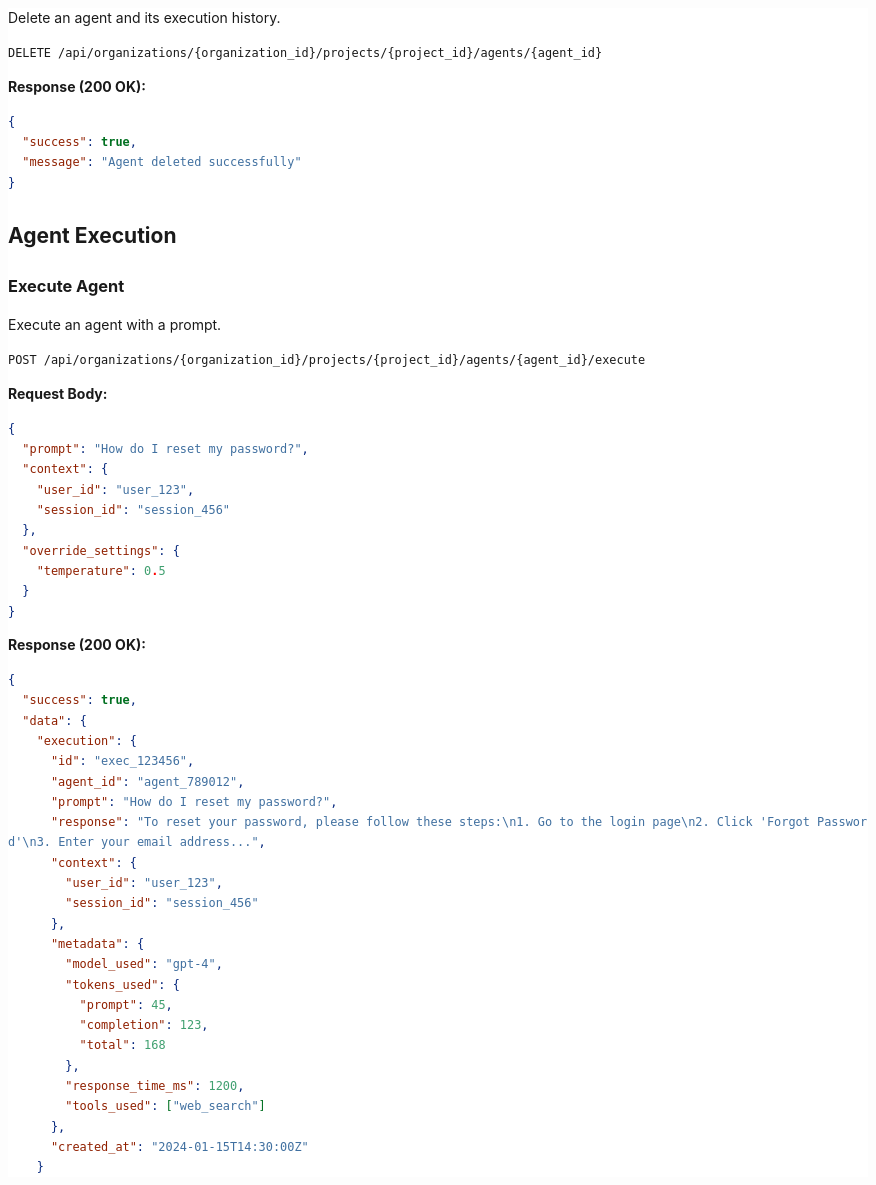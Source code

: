 Delete an agent and its execution history.

```http
DELETE /api/organizations/{organization_id}/projects/{project_id}/agents/{agent_id}
```

**Response (200 OK):**

```json
{
  "success": true,
  "message": "Agent deleted successfully"
}
```

## Agent Execution

### Execute Agent

Execute an agent with a prompt.

```http
POST /api/organizations/{organization_id}/projects/{project_id}/agents/{agent_id}/execute
```

**Request Body:**

```json
{
  "prompt": "How do I reset my password?",
  "context": {
    "user_id": "user_123",
    "session_id": "session_456"
  },
  "override_settings": {
    "temperature": 0.5
  }
}
```

**Response (200 OK):**

```json
{
  "success": true,
  "data": {
    "execution": {
      "id": "exec_123456",
      "agent_id": "agent_789012",
      "prompt": "How do I reset my password?",
      "response": "To reset your password, please follow these steps:\n1. Go to the login page\n2. Click 'Forgot Password'\n3. Enter your email address...",
      "context": {
        "user_id": "user_123",
        "session_id": "session_456"
      },
      "metadata": {
        "model_used": "gpt-4",
        "tokens_used": {
          "prompt": 45,
          "completion": 123,
          "total": 168
        },
        "response_time_ms": 1200,
        "tools_used": ["web_search"]
      },
      "created_at": "2024-01-15T14:30:00Z"
    }
```